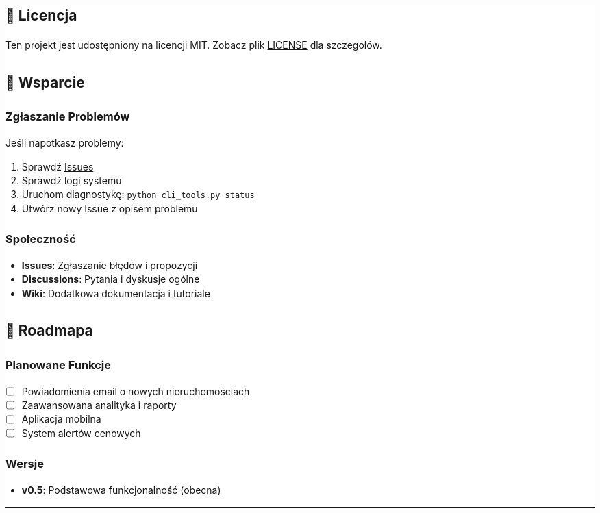 ## 📄 Licencja

Ten projekt jest udostępniony na licencji MIT. Zobacz plik [LICENSE](LICENSE) dla szczegółów.

## 🤝 Wsparcie

### Zgłaszanie Problemów

Jeśli napotkasz problemy:

1. Sprawdź [Issues](https://github.co/stachuman/property-monitor/issues)
2. Sprawdź logi systemu
3. Uruchom diagnostykę: `python cli_tools.py status`
4. Utwórz nowy Issue z opisem problemu

### Społeczność

- **Issues**: Zgłaszanie błędów i propozycji
- **Discussions**: Pytania i dyskusje ogólne
- **Wiki**: Dodatkowa dokumentacja i tutoriale

## 🎯 Roadmapa

### Planowane Funkcje

- [ ] Powiadomienia email o nowych nieruchomościach
- [ ] Zaawansowana analityka i raporty
- [ ] Aplikacja mobilna
- [ ] System alertów cenowych

### Wersje

- **v0.5**: Podstawowa funkcjonalność (obecna)

---

